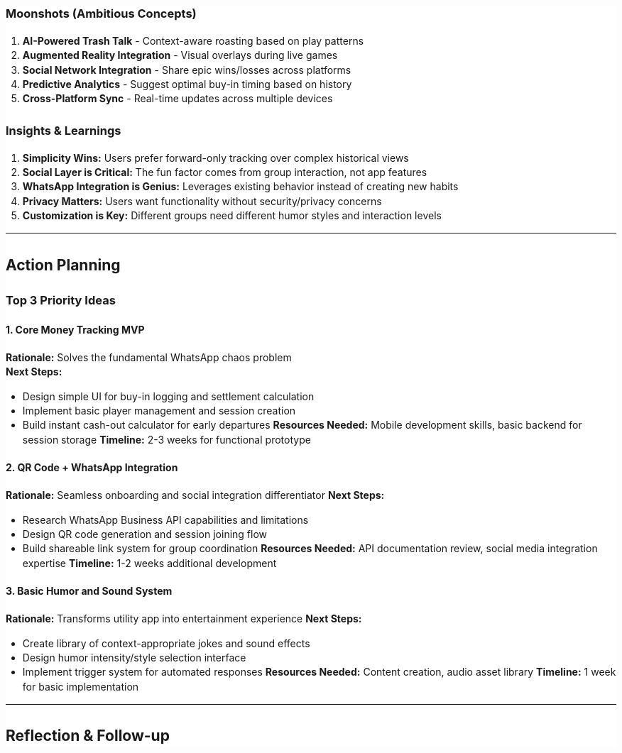 ### Moonshots (Ambitious Concepts)
1. **AI-Powered Trash Talk** - Context-aware roasting based on play patterns
2. **Augmented Reality Integration** - Visual overlays during live games
3. **Social Network Integration** - Share epic wins/losses across platforms
4. **Predictive Analytics** - Suggest optimal buy-in timing based on history
5. **Cross-Platform Sync** - Real-time updates across multiple devices

### Insights & Learnings
1. **Simplicity Wins:** Users prefer forward-only tracking over complex historical views
2. **Social Layer is Critical:** The fun factor comes from group interaction, not app features
3. **WhatsApp Integration is Genius:** Leverages existing behavior instead of creating new habits
4. **Privacy Matters:** Users want functionality without security/privacy concerns
5. **Customization is Key:** Different groups need different humor styles and interaction levels

---

## Action Planning

### Top 3 Priority Ideas

#### 1. Core Money Tracking MVP
**Rationale:** Solves the fundamental WhatsApp chaos problem  
**Next Steps:** 
- Design simple UI for buy-in logging and settlement calculation
- Implement basic player management and session creation
- Build instant cash-out calculator for early departures
**Resources Needed:** Mobile development skills, basic backend for session storage
**Timeline:** 2-3 weeks for functional prototype

#### 2. QR Code + WhatsApp Integration  
**Rationale:** Seamless onboarding and social integration differentiator
**Next Steps:**
- Research WhatsApp Business API capabilities and limitations
- Design QR code generation and session joining flow
- Build shareable link system for group coordination
**Resources Needed:** API documentation review, social media integration expertise
**Timeline:** 1-2 weeks additional development

#### 3. Basic Humor and Sound System
**Rationale:** Transforms utility app into entertainment experience
**Next Steps:**
- Create library of context-appropriate jokes and sound effects
- Design humor intensity/style selection interface  
- Implement trigger system for automated responses
**Resources Needed:** Content creation, audio asset library
**Timeline:** 1 week for basic implementation

---

## Reflection & Follow-up
